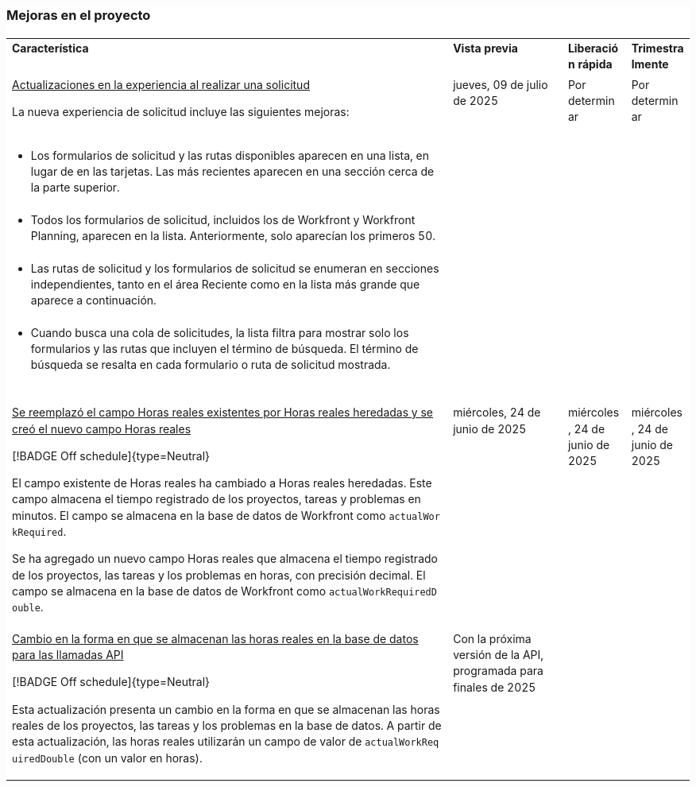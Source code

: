 ### Mejoras en el proyecto

<table style="table-layout:auto">
  <tbody>
    <tr>
        <td><strong>Característica</strong>
        </td>
        <td><strong>Vista previa</strong></td>
        <td><strong>Liberación rápida</strong></td>
        <td><strong>Trimestralmente</strong></td>
    </tr>
    <tr>
        <td>
            <a href="/help/quicksilver/product-announcements/product-releases/25-q3-release-activity/25-q3-project-enhancements.md" class="MCXref xref" xrefformat="{para}">Actualizaciones en la experiencia al realizar una solicitud</a>
            <p>La nueva experiencia de solicitud incluye las siguientes mejoras:
              <ul>
                <li>Los formularios de solicitud y las rutas disponibles aparecen en una lista, en lugar de en las tarjetas. Las más recientes aparecen en una sección cerca de la parte superior.</li>
                <li>Todos los formularios de solicitud, incluidos los de Workfront y Workfront Planning, aparecen en la lista. Anteriormente, solo aparecían los primeros 50.</li>
                <li>Las rutas de solicitud y los formularios de solicitud se enumeran en secciones independientes, tanto en el área Reciente como en la lista más grande que aparece a continuación.</li>
                <li>Cuando busca una cola de solicitudes, la lista filtra para mostrar solo los formularios y las rutas que incluyen el término de búsqueda. El término de búsqueda se resalta en cada formulario o ruta de solicitud mostrada.</li>
              </ul>
            </p>
        </td>
        <td>jueves, 09 de julio de 2025</td>
        <td>Por determinar</td>
        <td>Por determinar</td>
    </tr> 
    <tr>
        <td>
            <a href="/help/quicksilver/product-announcements/product-releases/25-q3-release-activity/25-q3-project-enhancements.md" class="MCXref xref" xrefformat="{para}">Se reemplazó el campo Horas reales existentes por Horas reales heredadas y se creó el nuevo campo Horas reales</a><p>[!BADGE Off schedule]{type=Neutral}</p>
            <p>El campo existente de Horas reales ha cambiado a Horas reales heredadas. Este campo almacena el tiempo registrado de los proyectos, tareas y problemas en minutos. El campo se almacena en la base de datos de Workfront como <code>actualWorkRequired</code>. </p>
            <p>Se ha agregado un nuevo campo Horas reales que almacena el tiempo registrado de los proyectos, las tareas y los problemas en horas, con precisión decimal. El campo se almacena en la base de datos de Workfront como <code>actualWorkRequiredDouble</code>.</p>
        </td>
        <td>miércoles, 24 de junio de 2025</td>
        <td>miércoles, 24 de junio de 2025</td>
        <td>miércoles, 24 de junio de 2025</td>
    </tr> 
    <tr>
        <td>
            <a href="/help/quicksilver/product-announcements/product-releases/25-q3-release-activity/25-q3-project-enhancements.md" class="MCXref xref" xrefformat="{para}">Cambio en la forma en que se almacenan las horas reales en la base de datos para las llamadas API</a><p>[!BADGE Off schedule]{type=Neutral}</p>
            <p>Esta actualización presenta un cambio en la forma en que se almacenan las horas reales de los proyectos, las tareas y los problemas en la base de datos. A partir de esta actualización, las horas reales utilizarán un campo de valor de <code>actualWorkRequiredDouble</code> (con un valor en horas).</p>
        </td>
        <td>Con la próxima versión de la API, programada para finales de 2025</td>